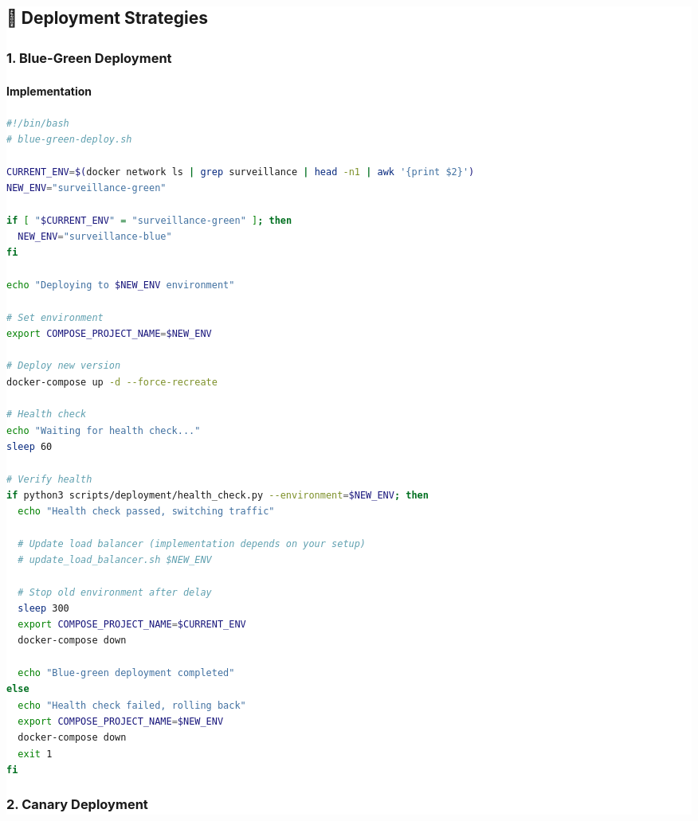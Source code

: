 ## 🚀 Deployment Strategies

### 1. Blue-Green Deployment

#### Implementation
```bash
#!/bin/bash
# blue-green-deploy.sh

CURRENT_ENV=$(docker network ls | grep surveillance | head -n1 | awk '{print $2}')
NEW_ENV="surveillance-green"

if [ "$CURRENT_ENV" = "surveillance-green" ]; then
  NEW_ENV="surveillance-blue"
fi

echo "Deploying to $NEW_ENV environment"

# Set environment
export COMPOSE_PROJECT_NAME=$NEW_ENV

# Deploy new version
docker-compose up -d --force-recreate

# Health check
echo "Waiting for health check..."
sleep 60

# Verify health
if python3 scripts/deployment/health_check.py --environment=$NEW_ENV; then
  echo "Health check passed, switching traffic"
  
  # Update load balancer (implementation depends on your setup)
  # update_load_balancer.sh $NEW_ENV
  
  # Stop old environment after delay
  sleep 300
  export COMPOSE_PROJECT_NAME=$CURRENT_ENV
  docker-compose down
  
  echo "Blue-green deployment completed"
else
  echo "Health check failed, rolling back"
  export COMPOSE_PROJECT_NAME=$NEW_ENV
  docker-compose down
  exit 1
fi
```

### 2. Canary Deployment
